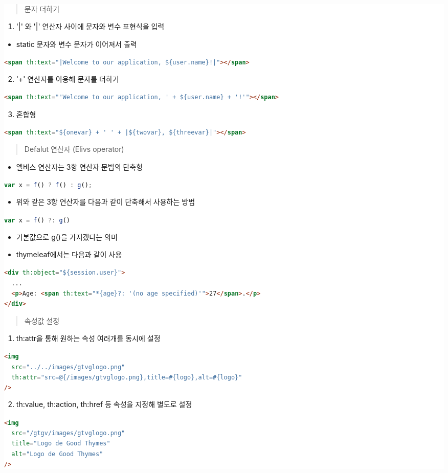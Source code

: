 > 문자 더하기

1. '|' 와 '|' 연산자 사이에 문자와 변수 표현식을 입력

- static 문자와 변수 문자가 이어져서 출력

```html
<span th:text="|Welcome to our application, ${user.name}!|"></span>
```

2. '+' 연산자를 이용해 문자를 더하기

```html
<span th:text="'Welcome to our application, ' + ${user.name} + '!'"></span>
```

3. 혼합형

```html
<span th:text="${onevar} + ' ' + |${twovar}, ${threevar}|"></span>
```

> Defalut 연산자 (Elivs operator)

- 엘비스 연산자는 3항 연산자 문법의 단축형

```js
var x = f() ? f() : g();
```

- 위와 같은 3항 연산자를 다음과 같이 단축해서 사용하는 방법

```js
var x = f() ?: g()
```

- 기본값으로 g()을 가지겠다는 의미

- thymeleaf에서는 다음과 같이 사용

```html
<div th:object="${session.user}">
  ...
  <p>Age: <span th:text="*{age}?: '(no age specified)'">27</span>.</p>
</div>
```

> 속성값 설정

1. th:attr을 통해 원하는 속성 여러개를 동시에 설정

```html
<img
  src="../../images/gtvglogo.png"
  th:attr="src=@{/images/gtvglogo.png},title=#{logo},alt=#{logo}"
/>
```

2. th:value, th:action, th:href 등 속성을 지정해 별도로 설정

```html
<img
  src="/gtgv/images/gtvglogo.png"
  title="Logo de Good Thymes"
  alt="Logo de Good Thymes"
/>
```
